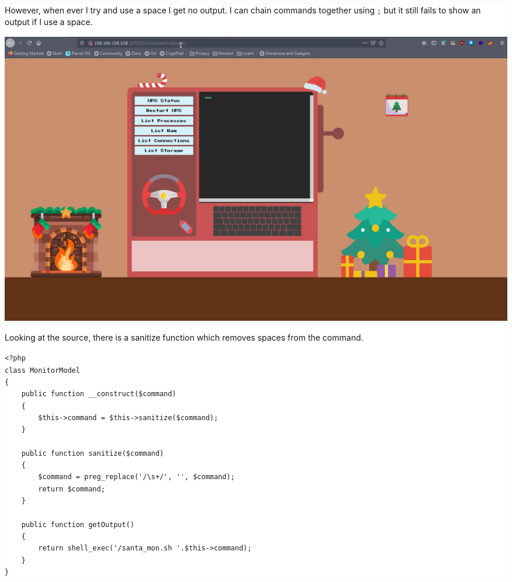 However, when ever I try and use a space I get no output. I can chain commands together using ```;``` but it still fails to show an output if I use a space.

![listfiles](/assets/images/htbcybersanta21/listfiles.gif)

Looking at the source, there is a sanitize function which removes spaces from the command.

```highlight
<?php
class MonitorModel
{   
    public function __construct($command)
    {
        $this->command = $this->sanitize($command);
    }

    public function sanitize($command)
    {   
        $command = preg_replace('/\s+/', '', $command);
        return $command;
    }

    public function getOutput()
    {
        return shell_exec('/santa_mon.sh '.$this->command);
    }
}
```
